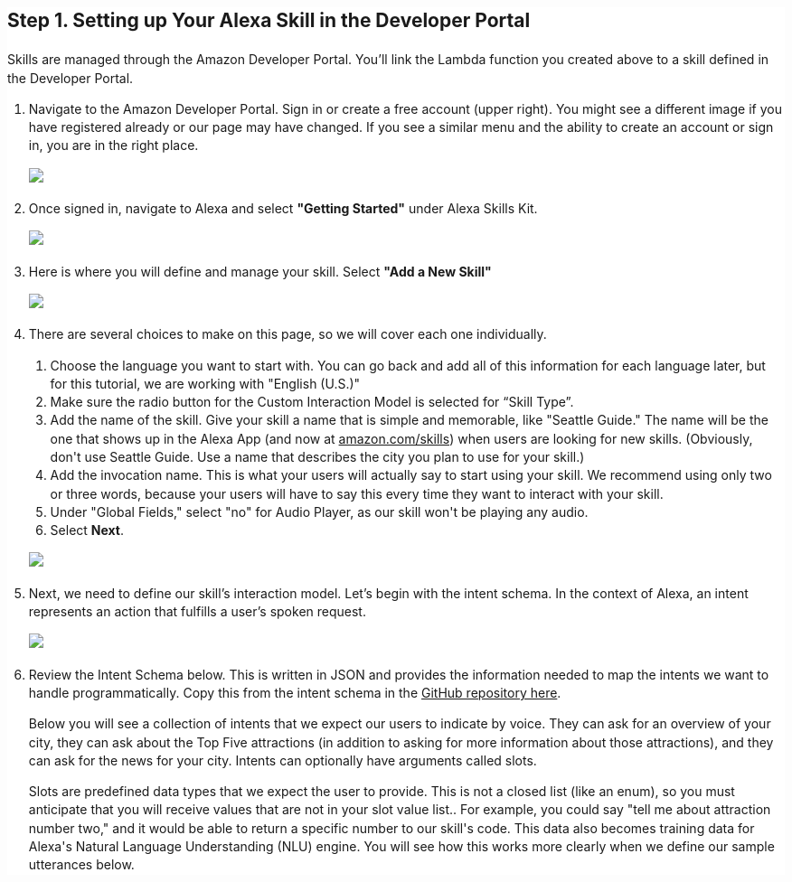## Step 1. Setting up Your Alexa Skill in the Developer Portal
   
Skills are managed through the Amazon Developer Portal. You’ll link the Lambda function you created above to a skill defined in the Developer Portal.

1.  Navigate to the Amazon Developer Portal. Sign in or create a free account (upper right). You might see a different image if you have registered already or our page may have changed. If you see a similar menu and the ability to create an account or sign in, you are in the right place.

    ![](https://images-na.ssl-images-amazon.com/images/G/01/mobile-apps/dex/alexa/alexa-skills-kit/tutorials/general/amazon-developer-portal._TTH_.png)

2.  Once signed in, navigate to Alexa and select **"Getting Started"** under Alexa Skills Kit.

    ![](https://images-na.ssl-images-amazon.com/images/G/01/mobile-apps/dex/alexa/alexa-skills-kit/tutorials/general/alexa-skills-kit._TTH_.png)
 
3.  Here is where you will define and manage your skill. Select **"Add a New Skill"**

    ![](https://images-na.ssl-images-amazon.com/images/G/01/mobile-apps/dex/alexa/alexa-skills-kit/tutorials/general/add-a-new-skill.png)
 
4.  There are several choices to make on this page, so we will cover each one individually.
    1. Choose the language you want to start with.  You can go back and add all of this information for each language later, but for this tutorial, we are working with "English (U.S.)"
    2. Make sure the radio button for the Custom Interaction Model is selected for “Skill Type”.
    3. Add the name of the skill. Give your skill a name that is simple and memorable, like "Seattle Guide." The name will be the one that shows up in the Alexa App (and now at [amazon.com/skills](https://www.amazon.com/skills)) when users are looking for new skills.  (Obviously, don't use Seattle Guide.  Use a name that describes the city you plan to use for your skill.)
    4. Add the invocation name. This is what your users will actually say to start using your skill. We recommend using only two or three words, because your users will have to say this every time they want to interact with your skill.
    5. Under "Global Fields," select "no" for Audio Player, as our skill won't be playing any audio.  
    6. Select **Next**.
   
    ![](https://images-na.ssl-images-amazon.com/images/G/01/mobile-apps/dex/alexa/alexa-skills-kit/tutorials/city-guide/create-a-new-alexa-skill._TTH_.png)

5.  Next, we need to define our skill’s interaction model. Let’s begin with the intent schema. In the context of Alexa, an intent represents an action that fulfills a user’s spoken request.
   
    ![](https://images-na.ssl-images-amazon.com/images/G/01/mobile-apps/dex/alexa/alexa-skills-kit/tutorials/general/intent-schema._TTH_.png)
 
6.  Review the Intent Schema below. This is written in JSON and provides the information needed to map the intents we want to handle programmatically.  Copy this from the intent schema in the [GitHub repository here](https://github.com/alexa/skill-sample-nodejs-city-guide/blob/master/speechAssets/intents.json).
    
    Below you will see a collection of intents that we expect our users to indicate by voice.  They can ask for an overview of your city, they can ask about the Top Five attractions (in addition to asking for more information about those attractions), and they can ask for the news for your city. Intents can optionally have arguments called slots.
    
    Slots are predefined data types that we expect the user to provide.  This is not a closed list (like an enum), so you must anticipate that you will receive values that are not in your slot value list..  For example, you could say "tell me about attraction number two," and it would be able to return a specific number to our skill's code.  This data also becomes training data for Alexa's Natural Language Understanding (NLU) engine.  You will see how this works more clearly when we define our sample utterances below.
   